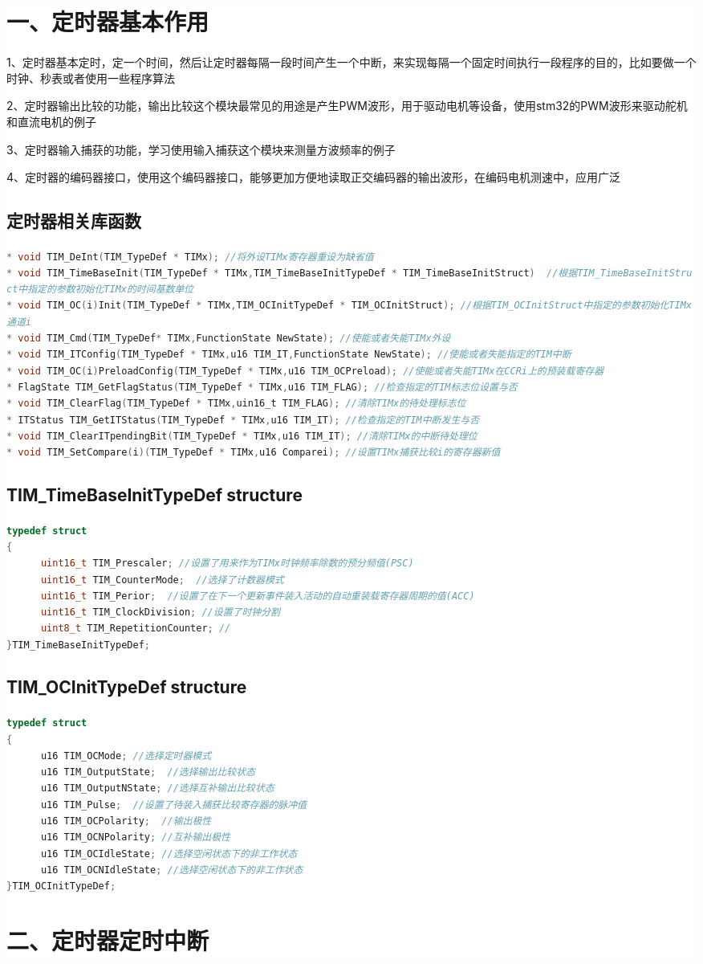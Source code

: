 # 一、定时器基本作用
1、定时器基本定时，定一个时间，然后让定时器每隔一段时间产生一个中断，来实现每隔一个固定时间执行一段程序的目的，比如要做一个时钟、秒表或者使用一些程序算法

2、定时器输出比较的功能，输出比较这个模块最常见的用途是产生PWM波形，用于驱动电机等设备，使用stm32的PWM波形来驱动舵机和直流电机的例子

3、定时器输入捕获的功能，学习使用输入捕获这个模块来测量方波频率的例子

4、定时器的编码器接口，使用这个编码器接口，能够更加方便地读取正交编码器的输出波形，在编码电机测速中，应用广泛

## 定时器相关库函数

```c
* void TIM_DeInt(TIM_TypeDef * TIMx); //将外设TIMx寄存器重设为缺省值
* void TIM_TimeBaseInit(TIM_TypeDef * TIMx,TIM_TimeBaseInitTypeDef * TIM_TimeBaseInitStruct)  //根据TIM_TimeBaseInitStruct中指定的参数初始化TIMx的时间基数单位
* void TIM_OC(i)Init(TIM_TypeDef * TIMx,TIM_OCInitTypeDef * TIM_OCInitStruct); //根据TIM_OCInitStruct中指定的参数初始化TIMx通道i
* void TIM_Cmd(TIM_TypeDef* TIMx,FunctionState NewState); //使能或者失能TIMx外设
* void TIM_ITConfig(TIM_TypeDef * TIMx,u16 TIM_IT,FunctionState NewState); //使能或者失能指定的TIM中断
* void TIM_OC(i)PreloadConfig(TIM_TypeDef * TIMx,u16 TIM_OCPreload); //使能或者失能TIMx在CCRi上的预装载寄存器
* FlagState TIM_GetFlagStatus(TIM_TypeDef * TIMx,u16 TIM_FLAG); //检查指定的TIM标志位设置与否
* void TIM_ClearFlag(TIM_TypeDef * TIMx,uin16_t TIM_FLAG); //清除TIMx的待处理标志位
* ITStatus TIM_GetITStatus(TIM_TypeDef * TIMx,u16 TIM_IT); //检查指定的TIM中断发生与否
* void TIM_ClearITpendingBit(TIM_TypeDef * TIMx,u16 TIM_IT); //清除TIMx的中断待处理位
* void TIM_SetCompare(i)(TIM_TypeDef * TIMx,u16 Comparei); //设置TIMx捕获比较i的寄存器新值

```

## TIM_TimeBaseInitTypeDef structure
```c
typedef struct
{
      uint16_t TIM_Prescaler; //设置了用来作为TIMx时钟频率除数的预分频值(PSC)
      uint16_t TIM_CounterMode;  //选择了计数器模式
      uint16_t TIM_Perior;  //设置了在下一个更新事件装入活动的自动重装载寄存器周期的值(ACC)
      uint16_t TIM_ClockDivision; //设置了时钟分割
      uint8_t TIM_RepetitionCounter; //
}TIM_TimeBaseInitTypeDef;
```

## TIM_OCInitTypeDef structure
```C
typedef struct
{
      u16 TIM_OCMode; //选择定时器模式
      u16 TIM_OutputState;  //选择输出比较状态
      u16 TIM_OutputNState; //选择互补输出比较状态
      u16 TIM_Pulse;  //设置了待装入捕获比较寄存器的脉冲值
      u16 TIM_OCPolarity;  //输出极性
      u16 TIM_OCNPolarity; //互补输出极性
      u16 TIM_OCIdleState; //选择空闲状态下的非工作状态
      u16 TIM_OCNIdleState; //选择空闲状态下的非工作状态
}TIM_OCInitTypeDef;
```
# 二、定时器定时中断
